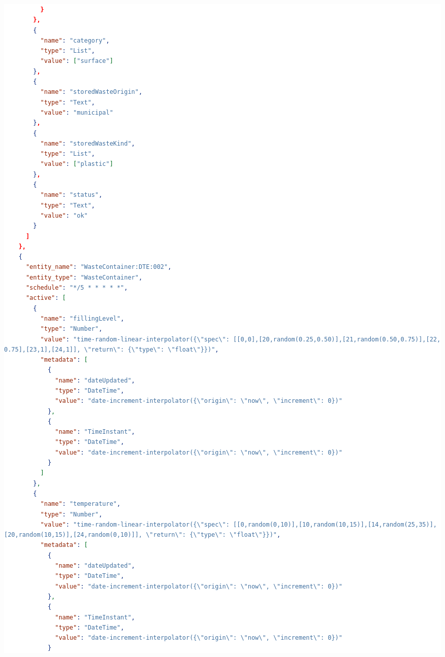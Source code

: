 ```json
          }
        },
        {
          "name": "category",
          "type": "List",
          "value": ["surface"]
        },
        {
          "name": "storedWasteOrigin",
          "type": "Text",
          "value": "municipal"
        },
        {
          "name": "storedWasteKind",
          "type": "List",
          "value": ["plastic"]
        },
        {
          "name": "status",
          "type": "Text",
          "value": "ok"
        }
      ]
    },
    {
      "entity_name": "WasteContainer:DTE:002",
      "entity_type": "WasteContainer",
      "schedule": "*/5 * * * * *",
      "active": [
        {
          "name": "fillingLevel",
          "type": "Number",
          "value": "time-random-linear-interpolator({\"spec\": [[0,0],[20,random(0.25,0.50)],[21,random(0.50,0.75)],[22,0.75],[23,1],[24,1]], \"return\": {\"type\": \"float\"}})",
          "metadata": [
            {
              "name": "dateUpdated",
              "type": "DateTime",
              "value": "date-increment-interpolator({\"origin\": \"now\", \"increment\": 0})"
            },
            {
              "name": "TimeInstant",
              "type": "DateTime",
              "value": "date-increment-interpolator({\"origin\": \"now\", \"increment\": 0})"
            }
          ]
        },
        {
          "name": "temperature",
          "type": "Number",
          "value": "time-random-linear-interpolator({\"spec\": [[0,random(0,10)],[10,random(10,15)],[14,random(25,35)],[20,random(10,15)],[24,random(0,10)]], \"return\": {\"type\": \"float\"}})",
          "metadata": [
            {
              "name": "dateUpdated",
              "type": "DateTime",
              "value": "date-increment-interpolator({\"origin\": \"now\", \"increment\": 0})"
            },
            {
              "name": "TimeInstant",
              "type": "DateTime",
              "value": "date-increment-interpolator({\"origin\": \"now\", \"increment\": 0})"
            }
```